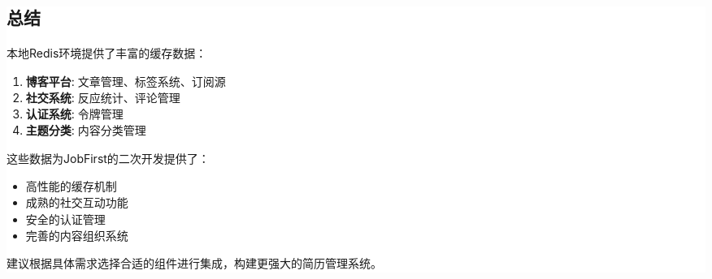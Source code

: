 ## 总结

本地Redis环境提供了丰富的缓存数据：

1. **博客平台**: 文章管理、标签系统、订阅源
2. **社交系统**: 反应统计、评论管理
3. **认证系统**: 令牌管理
4. **主题分类**: 内容分类管理

这些数据为JobFirst的二次开发提供了：
- 高性能的缓存机制
- 成熟的社交互动功能
- 安全的认证管理
- 完善的内容组织系统

建议根据具体需求选择合适的组件进行集成，构建更强大的简历管理系统。
